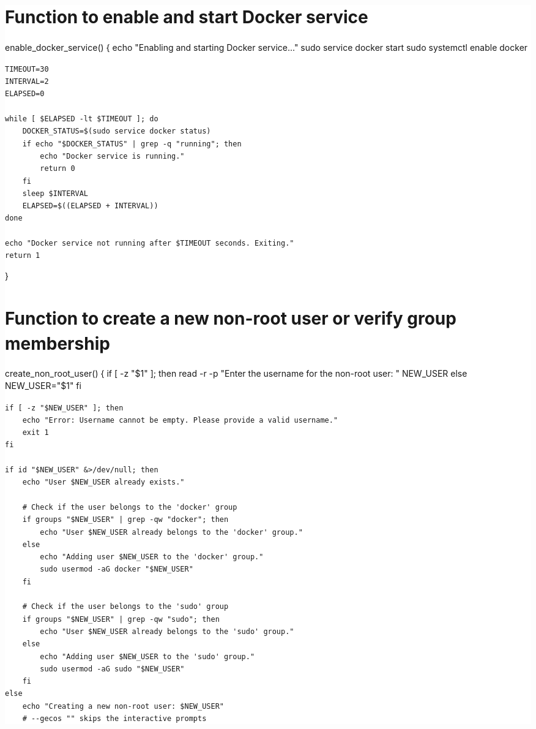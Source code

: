 # Function to enable and start Docker service
enable_docker_service() {
    echo "Enabling and starting Docker service..."
    sudo service docker start
    sudo systemctl enable docker

    TIMEOUT=30
    INTERVAL=2
    ELAPSED=0

    while [ $ELAPSED -lt $TIMEOUT ]; do
        DOCKER_STATUS=$(sudo service docker status)
        if echo "$DOCKER_STATUS" | grep -q "running"; then
            echo "Docker service is running."
            return 0
        fi
        sleep $INTERVAL
        ELAPSED=$((ELAPSED + INTERVAL))
    done

    echo "Docker service not running after $TIMEOUT seconds. Exiting."
    return 1
}

# Function to create a new non-root user or verify group membership
create_non_root_user() {
    if [ -z "$1" ]; then
        read -r -p "Enter the username for the non-root user: " NEW_USER
    else
        NEW_USER="$1"
    fi

    if [ -z "$NEW_USER" ]; then
        echo "Error: Username cannot be empty. Please provide a valid username."
        exit 1
    fi

    if id "$NEW_USER" &>/dev/null; then
        echo "User $NEW_USER already exists."
        
        # Check if the user belongs to the 'docker' group
        if groups "$NEW_USER" | grep -qw "docker"; then
            echo "User $NEW_USER already belongs to the 'docker' group."
        else
            echo "Adding user $NEW_USER to the 'docker' group."
            sudo usermod -aG docker "$NEW_USER"
        fi
        
        # Check if the user belongs to the 'sudo' group
        if groups "$NEW_USER" | grep -qw "sudo"; then
            echo "User $NEW_USER already belongs to the 'sudo' group."
        else
            echo "Adding user $NEW_USER to the 'sudo' group."
            sudo usermod -aG sudo "$NEW_USER"
        fi
    else
        echo "Creating a new non-root user: $NEW_USER"
        # --gecos "" skips the interactive prompts